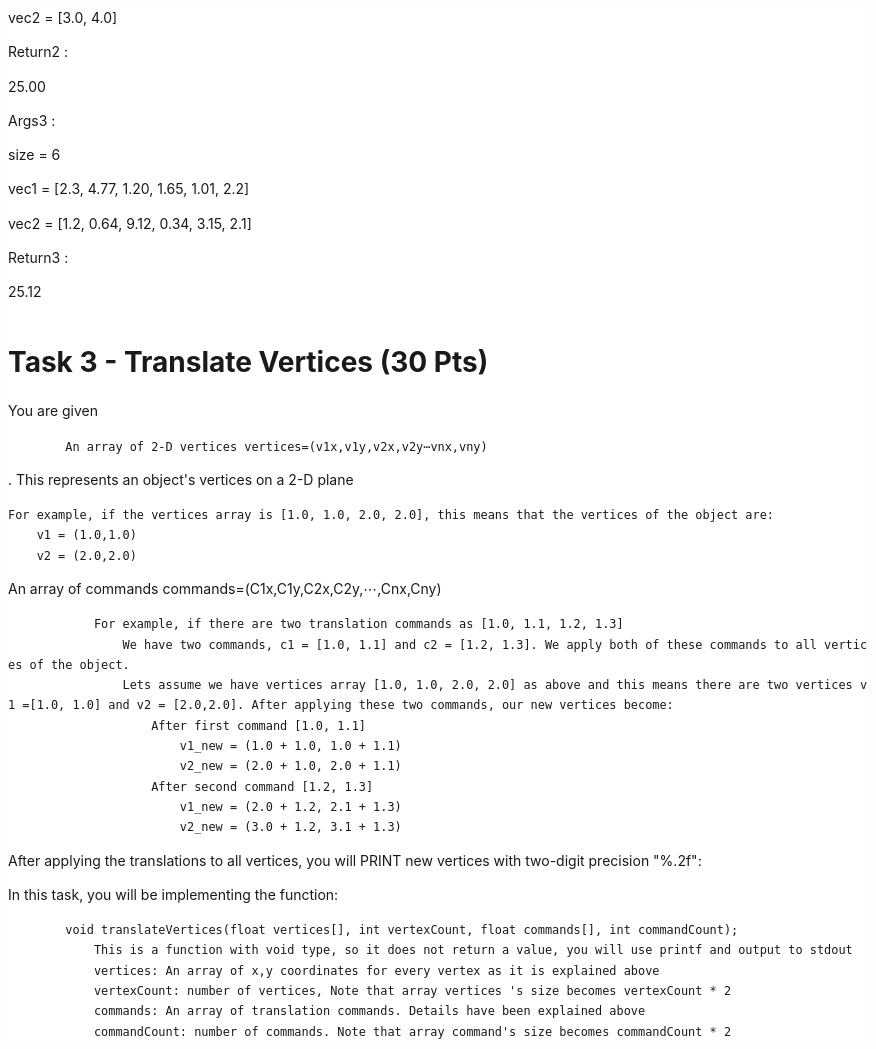 vec2 = [3.0, 4.0]

Return2 :

25.00

Args3 :  

size = 6

vec1 = [2.3, 4.77, 1.20, 1.65, 1.01, 2.2]

vec2 = [1.2, 0.64, 9.12, 0.34, 3.15, 2.1]

Return3 :

25.12

# Task 3 - Translate Vertices  (30 Pts)

You are given

            An array of 2-D vertices vertices=(v1x,v1y,v2x,v2y⋯vnx,vny)

. This represents an object's vertices on a 2-D plane

    For example, if the vertices array is [1.0, 1.0, 2.0, 2.0], this means that the vertices of the object are:
        v1 = (1.0,1.0)
        v2 = (2.0,2.0)

An array of commands commands=(C1x,C1y,C2x,C2y,⋯,Cnx,Cny)

                For example, if there are two translation commands as [1.0, 1.1, 1.2, 1.3]
                    We have two commands, c1 = [1.0, 1.1] and c2 = [1.2, 1.3]. We apply both of these commands to all vertices of the object.
                    Lets assume we have vertices array [1.0, 1.0, 2.0, 2.0] as above and this means there are two vertices v1 =[1.0, 1.0] and v2 = [2.0,2.0]. After applying these two commands, our new vertices become:
                        After first command [1.0, 1.1]
                            v1_new = (1.0 + 1.0, 1.0 + 1.1)
                            v2_new = (2.0 + 1.0, 2.0 + 1.1)
                        After second command [1.2, 1.3]
                            v1_new = (2.0 + 1.2, 2.1 + 1.3)
                            v2_new = (3.0 + 1.2, 3.1 + 1.3)

After applying the translations to all vertices, you will PRINT new vertices with two-digit precision "%.2f":

In this task, you will be implementing the function:

            void translateVertices(float vertices[], int vertexCount, float commands[], int commandCount);
                This is a function with void type, so it does not return a value, you will use printf and output to stdout
                vertices: An array of x,y coordinates for every vertex as it is explained above
                vertexCount: number of vertices, Note that array vertices 's size becomes vertexCount * 2
                commands: An array of translation commands. Details have been explained above
                commandCount: number of commands. Note that array command's size becomes commandCount * 2
